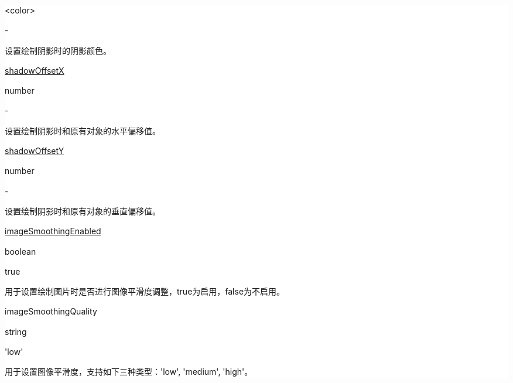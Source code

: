 </td>
<td class="cellrowborder" valign="top" width="26.72267226722672%" headers="mcps1.1.5.1.2 "><p>&lt;color&gt;</p>
</td>
<td class="cellrowborder" valign="top" width="9.69096909690969%" headers="mcps1.1.5.1.3 "><p>-</p>
</td>
<td class="cellrowborder" valign="top" width="49.63496349634964%" headers="mcps1.1.5.1.4 "><p>设置绘制阴影时的阴影颜色。</p>
</td>
</tr>
<tr><td class="cellrowborder" valign="top" width="13.951395139513952%" headers="mcps1.1.5.1.1 "><p><a href="#section83601599526">shadowOffsetX</a></p>
</td>
<td class="cellrowborder" valign="top" width="26.72267226722672%" headers="mcps1.1.5.1.2 "><p>number</p>
</td>
<td class="cellrowborder" valign="top" width="9.69096909690969%" headers="mcps1.1.5.1.3 "><p>-</p>
</td>
<td class="cellrowborder" valign="top" width="49.63496349634964%" headers="mcps1.1.5.1.4 "><p>设置绘制阴影时和原有对象的水平偏移值。</p>
</td>
</tr>
<tr><td class="cellrowborder" valign="top" width="13.951395139513952%" headers="mcps1.1.5.1.1 "><p><a href="#section10859152455314">shadowOffsetY</a></p>
</td>
<td class="cellrowborder" valign="top" width="26.72267226722672%" headers="mcps1.1.5.1.2 "><p>number</p>
</td>
<td class="cellrowborder" valign="top" width="9.69096909690969%" headers="mcps1.1.5.1.3 "><p>-</p>
</td>
<td class="cellrowborder" valign="top" width="49.63496349634964%" headers="mcps1.1.5.1.4 "><p>设置绘制阴影时和原有对象的垂直偏移值。</p>
</td>
</tr>
<tr><td class="cellrowborder" valign="top" width="13.951395139513952%" headers="mcps1.1.5.1.1 "><p><a href="#section132528555535">imageSmoothingEnabled</a></p>
</td>
<td class="cellrowborder" valign="top" width="26.72267226722672%" headers="mcps1.1.5.1.2 "><p>boolean</p>
</td>
<td class="cellrowborder" valign="top" width="9.69096909690969%" headers="mcps1.1.5.1.3 "><p>true</p>
</td>
<td class="cellrowborder" valign="top" width="49.63496349634964%" headers="mcps1.1.5.1.4 "><p>用于设置绘制图片时是否进行图像平滑度调整，true为启用，false为不启用。</p>
</td>
</tr>
<tr><td class="cellrowborder" valign="top" width="13.951395139513952%" headers="mcps1.1.5.1.1 "><p>imageSmoothingQuality</p>
</td>
<td class="cellrowborder" valign="top" width="26.72267226722672%" headers="mcps1.1.5.1.2 "><p>string</p>
</td>
<td class="cellrowborder" valign="top" width="9.69096909690969%" headers="mcps1.1.5.1.3 "><p>'low'</p>
</td>
<td class="cellrowborder" valign="top" width="49.63496349634964%" headers="mcps1.1.5.1.4 "><p>用于设置图像平滑度，支持如下三种类型：'low', 'medium', 'high'。</p>
</td>
</tr>
</tbody>
</table>
